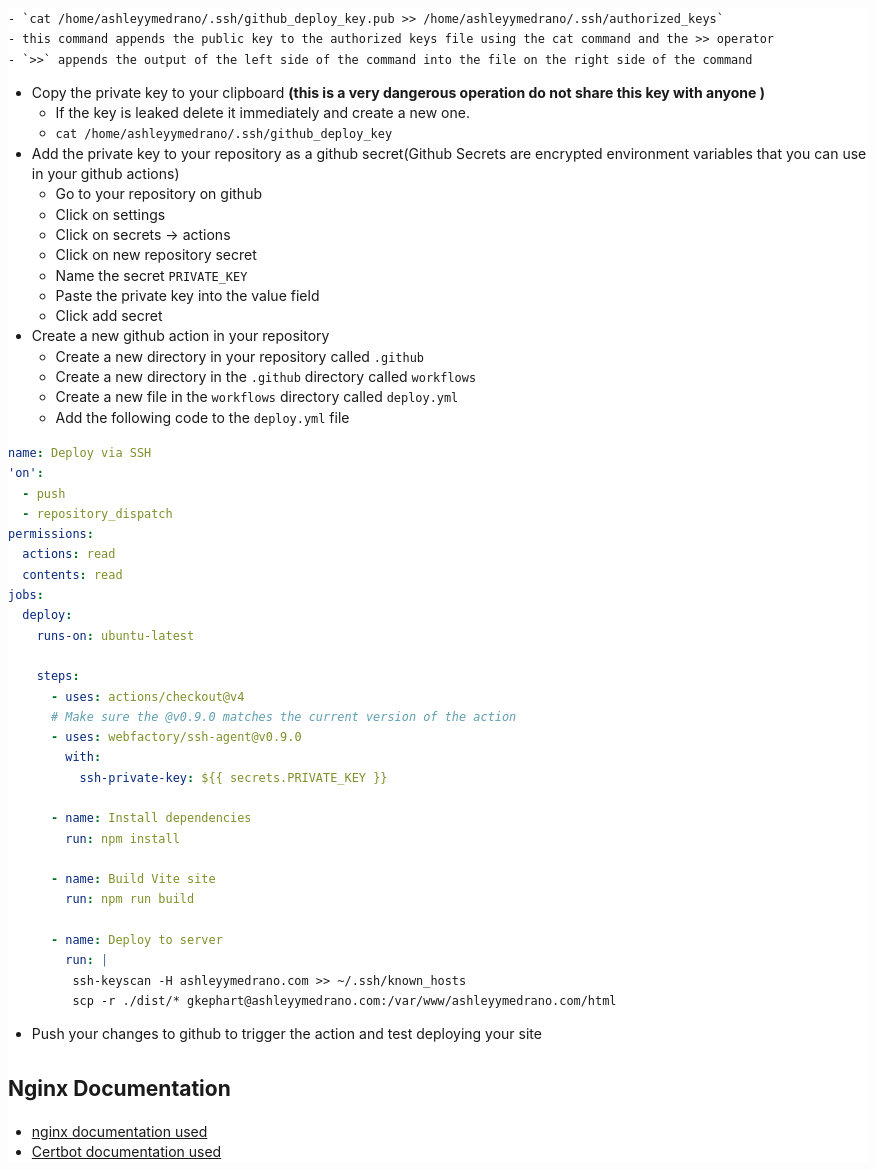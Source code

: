     - `cat /home/ashleyymedrano/.ssh/github_deploy_key.pub >> /home/ashleyymedrano/.ssh/authorized_keys`
    - this command appends the public key to the authorized keys file using the cat command and the >> operator
    - `>>` appends the output of the left side of the command into the file on the right side of the command
- Copy the private key to your clipboard **(this is a very dangerous operation do not share this key with anyone )**
    - If the key is leaked delete it immediately and create a new one.
    - `cat /home/ashleyymedrano/.ssh/github_deploy_key`
- Add the private key to your repository as a github secret(Github Secrets are encrypted environment variables that you can use in your github actions)
    - Go to your repository on github
    - Click on settings
    - Click on secrets -> actions
    - Click on new repository secret
    - Name the secret `PRIVATE_KEY`
    - Paste the private key into the value field
    - Click add secret
- Create a new github action in your repository
    - Create a new directory in your repository called `.github`
    - Create a new directory in the `.github` directory called `workflows`
    - Create a new file in the `workflows` directory called `deploy.yml`
    - Add the following code to the `deploy.yml` file
```yaml
name: Deploy via SSH
'on':
  - push
  - repository_dispatch
permissions:
  actions: read
  contents: read
jobs:
  deploy:
    runs-on: ubuntu-latest

    steps:
      - uses: actions/checkout@v4
      # Make sure the @v0.9.0 matches the current version of the action
      - uses: webfactory/ssh-agent@v0.9.0
        with:
          ssh-private-key: ${{ secrets.PRIVATE_KEY }}

      - name: Install dependencies
        run: npm install

      - name: Build Vite site
        run: npm run build

      - name: Deploy to server
        run: |
         ssh-keyscan -H ashleyymedrano.com >> ~/.ssh/known_hosts 
         scp -r ./dist/* gkephart@ashleyymedrano.com:/var/www/ashleyymedrano.com/html
```
- Push your changes to github to trigger the action and test deploying your site




## Nginx Documentation
- [nginx documentation used](https://www.digitalocean.com/community/tutorials/how-to-install-nginx-on-ubuntu-22-04#step-5-setting-up-server-blocks-recommended)
- [Certbot documentation used](https://certbot.eff.org/instructions?ws=nginx&os=ubuntufocal)
